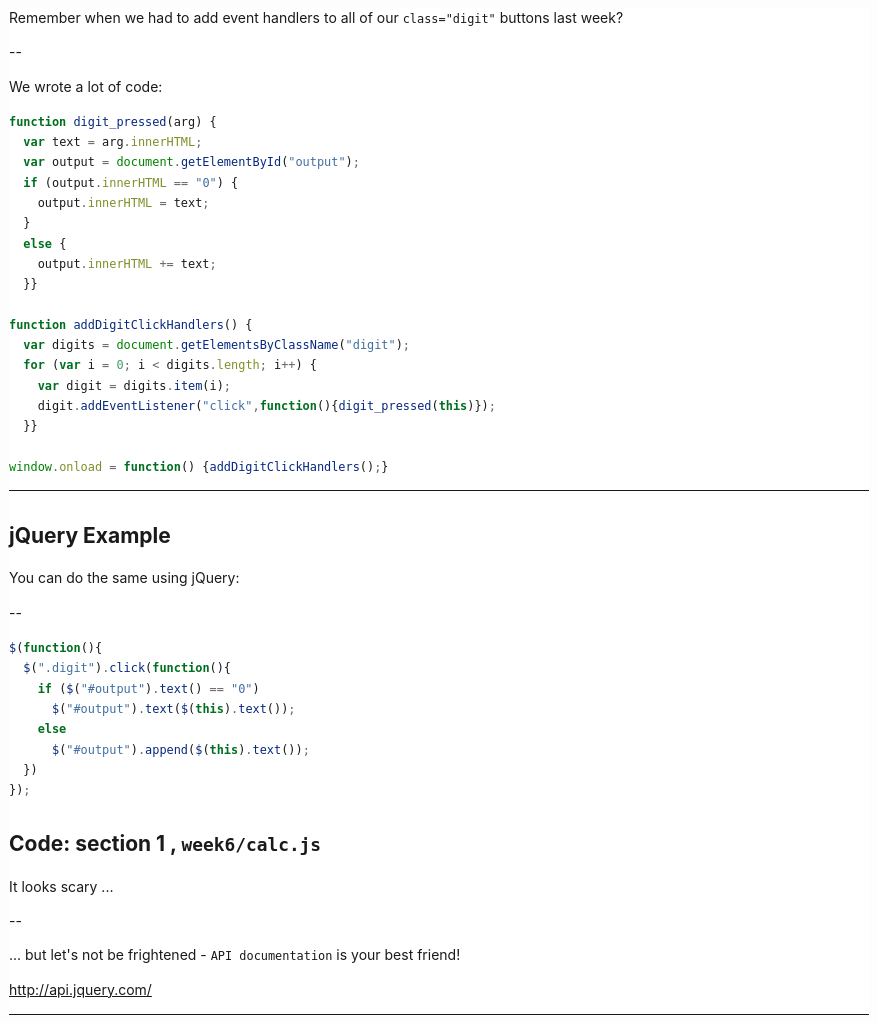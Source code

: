 Remember when we had to add event handlers to all of our `class="digit"` buttons last week?

--

We wrote a lot of code:
```JavaScript
function digit_pressed(arg) {
  var text = arg.innerHTML;
  var output = document.getElementById("output");
  if (output.innerHTML == "0") {
    output.innerHTML = text;
  }
  else {
    output.innerHTML += text;
  }}

function addDigitClickHandlers() {
  var digits = document.getElementsByClassName("digit");
  for (var i = 0; i < digits.length; i++) {
    var digit = digits.item(i);
    digit.addEventListener("click",function(){digit_pressed(this)});
  }}

window.onload = function() {addDigitClickHandlers();}
```
---

## jQuery Example

You can do the same using jQuery:

--
```JavaScript
$(function(){
  $(".digit").click(function(){
    if ($("#output").text() == "0")
      $("#output").text($(this).text());
    else
      $("#output").append($(this).text());
  })
});
```
Code: section 1 , `week6/calc.js`
--

It looks scary ...

--

... but let's not be frightened - `API documentation` is your best friend!

http://api.jquery.com/

---
